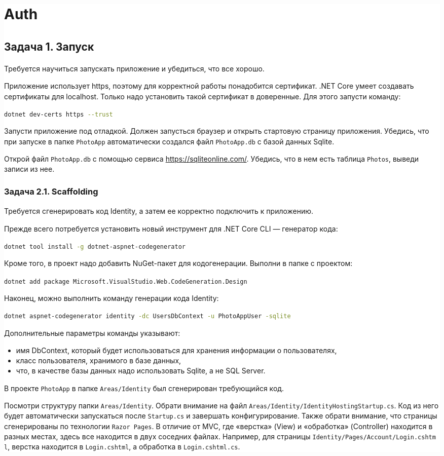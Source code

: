 # Auth

## Задача 1. Запуск

Требуется научиться запускать приложение и убедиться, что все хорошо.

Приложение использует https, поэтому для корректной работы понадобится сертификат.
.NET Core умеет создавать сертификаты для localhost. Только надо установить такой сертификат в доверенные.
Для этого запусти команду:
```bash
dotnet dev-certs https --trust
```

Запусти приложение под отладкой. Должен запусться браузер и открыть стартовую страницу приложения.
Убедись, что при запуске в папке `PhotoApp` автоматически создался файл `PhotoApp.db` с базой данных Sqlite.

Открой файл `PhotoApp.db` с помощью сервиса https://sqliteonline.com/.
Убедись, что в нем есть таблица `Photos`, выведи записи из нее.


### Задача 2.1. Scaffolding

Требуется сгенерировать код Identity, а затем ее корректно подключить к приложению.


Прежде всего потребуется установить новый инструмент для .NET Core CLI — генератор кода:
```bash
dotnet tool install -g dotnet-aspnet-codegenerator
```

Кроме того, в проект надо добавить NuGet-пакет для кодогенерации.
Выполни в папке с проектом:
```bash
dotnet add package Microsoft.VisualStudio.Web.CodeGeneration.Design
```

Наконец, можно выполнить команду генерации кода Identity:
```bash
dotnet aspnet-codegenerator identity -dc UsersDbContext -u PhotoAppUser -sqlite
```
Дополнительные параметры команды указывают:
- имя DbContext, который будет использоваться для хранения информации о пользователях,
- класс пользователя, хранимого в базе данных,
- что, в качестве базы данных надо использовать Sqlite, а не SQL Server.


В проекте `PhotoApp` в папке `Areas/Identity` был сгенерирован требующийся код.

Посмотри структуру папки  `Areas/Identity`.
Обрати внимание на файл `Areas/Identity/IdentityHostingStartup.cs`.
Код из него будет автоматически запускаться после `Startup.cs` и завершать конфигурирование.
Также обрати внимание, что страницы сгенерированы по технологии `Razor Pages`.
В отличие от MVC, где «верстка» (View) и «обработка» (Controller) находится в разных местах,
здесь все находится в двух соседних файлах. Например, для страницы `Identity/Pages/Account/Login.cshtml`,
верстка находится в `Login.cshtml`, а обработка в `Login.cshtml.cs`.
